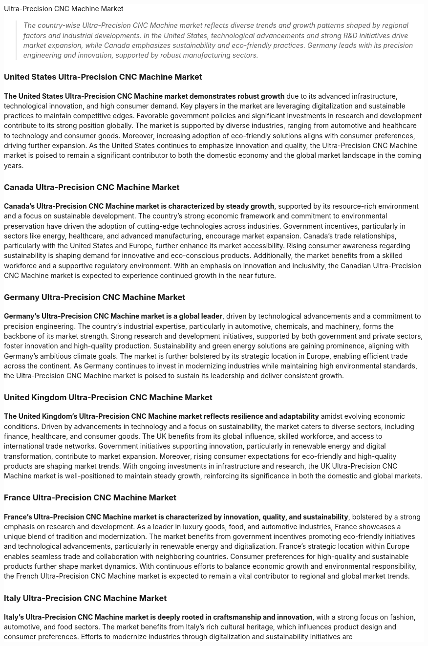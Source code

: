 Ultra-Precision CNC Machine Market<br /></span></h1><blockquote><p><em><span class="">The country-wise Ultra-Precision CNC Machine market reflects diverse trends and growth patterns shaped by regional factors and industrial developments. In the United States, technological advancements and strong R&amp;D initiatives drive market expansion, while Canada emphasizes sustainability and eco-friendly practices. Germany leads with its precision engineering and innovation, supported by robust manufacturing sectors.</span></em></p></blockquote><h3><strong>United States Ultra-Precision CNC Machine Market</strong></h3><p><strong>The United States Ultra-Precision CNC Machine market demonstrates robust growth</strong> due to its advanced infrastructure, technological innovation, and high consumer demand. Key players in the market are leveraging digitalization and sustainable practices to maintain competitive edges. Favorable government policies and significant investments in research and development contribute to its strong position globally. The market is supported by diverse industries, ranging from automotive and healthcare to technology and consumer goods. Moreover, increasing adoption of eco-friendly solutions aligns with consumer preferences, driving further expansion. As the United States continues to emphasize innovation and quality, the Ultra-Precision CNC Machine market is poised to remain a significant contributor to both the domestic economy and the global market landscape in the coming years.</p><h3><strong>Canada Ultra-Precision CNC Machine Market</strong></h3><p><strong>Canada&rsquo;s Ultra-Precision CNC Machine market is characterized by steady growth</strong>, supported by its resource-rich environment and a focus on sustainable development. The country&rsquo;s strong economic framework and commitment to environmental preservation have driven the adoption of cutting-edge technologies across industries. Government incentives, particularly in sectors like energy, healthcare, and advanced manufacturing, encourage market expansion. Canada&rsquo;s trade relationships, particularly with the United States and Europe, further enhance its market accessibility. Rising consumer awareness regarding sustainability is shaping demand for innovative and eco-conscious products. Additionally, the market benefits from a skilled workforce and a supportive regulatory environment. With an emphasis on innovation and inclusivity, the Canadian Ultra-Precision CNC Machine market is expected to experience continued growth in the near future.</p><h3><strong>Germany Ultra-Precision CNC Machine Market</strong></h3><p><strong>Germany&rsquo;s Ultra-Precision CNC Machine market is a global leader</strong>, driven by technological advancements and a commitment to precision engineering. The country&rsquo;s industrial expertise, particularly in automotive, chemicals, and machinery, forms the backbone of its market strength. Strong research and development initiatives, supported by both government and private sectors, foster innovation and high-quality production. Sustainability and green energy solutions are gaining prominence, aligning with Germany&rsquo;s ambitious climate goals. The market is further bolstered by its strategic location in Europe, enabling efficient trade across the continent. As Germany continues to invest in modernizing industries while maintaining high environmental standards, the Ultra-Precision CNC Machine market is poised to sustain its leadership and deliver consistent growth.</p><h3><strong>United Kingdom Ultra-Precision CNC Machine Market</strong></h3><p><strong>The United Kingdom&rsquo;s Ultra-Precision CNC Machine market reflects resilience and adaptability</strong> amidst evolving economic conditions. Driven by advancements in technology and a focus on sustainability, the market caters to diverse sectors, including finance, healthcare, and consumer goods. The UK benefits from its global influence, skilled workforce, and access to international trade networks. Government initiatives supporting innovation, particularly in renewable energy and digital transformation, contribute to market expansion. Moreover, rising consumer expectations for eco-friendly and high-quality products are shaping market trends. With ongoing investments in infrastructure and research, the UK Ultra-Precision CNC Machine market is well-positioned to maintain steady growth, reinforcing its significance in both the domestic and global markets.</p><h3><strong>France Ultra-Precision CNC Machine Market</strong></h3><p><strong>France&rsquo;s Ultra-Precision CNC Machine market is characterized by innovation, quality, and sustainability</strong>, bolstered by a strong emphasis on research and development. As a leader in luxury goods, food, and automotive industries, France showcases a unique blend of tradition and modernization. The market benefits from government incentives promoting eco-friendly initiatives and technological advancements, particularly in renewable energy and digitalization. France&rsquo;s strategic location within Europe enables seamless trade and collaboration with neighboring countries. Consumer preferences for high-quality and sustainable products further shape market dynamics. With continuous efforts to balance economic growth and environmental responsibility, the French Ultra-Precision CNC Machine market is expected to remain a vital contributor to regional and global market trends.</p><h3><strong>Italy Ultra-Precision CNC Machine Market</strong></h3><p><strong>Italy&rsquo;s Ultra-Precision CNC Machine market is deeply rooted in craftsmanship and innovation</strong>, with a strong focus on fashion, automotive, and food sectors. The market benefits from Italy&rsquo;s rich cultural heritage, which influences product design and consumer preferences. Efforts to modernize industries through digitalization and sustainability initiatives are